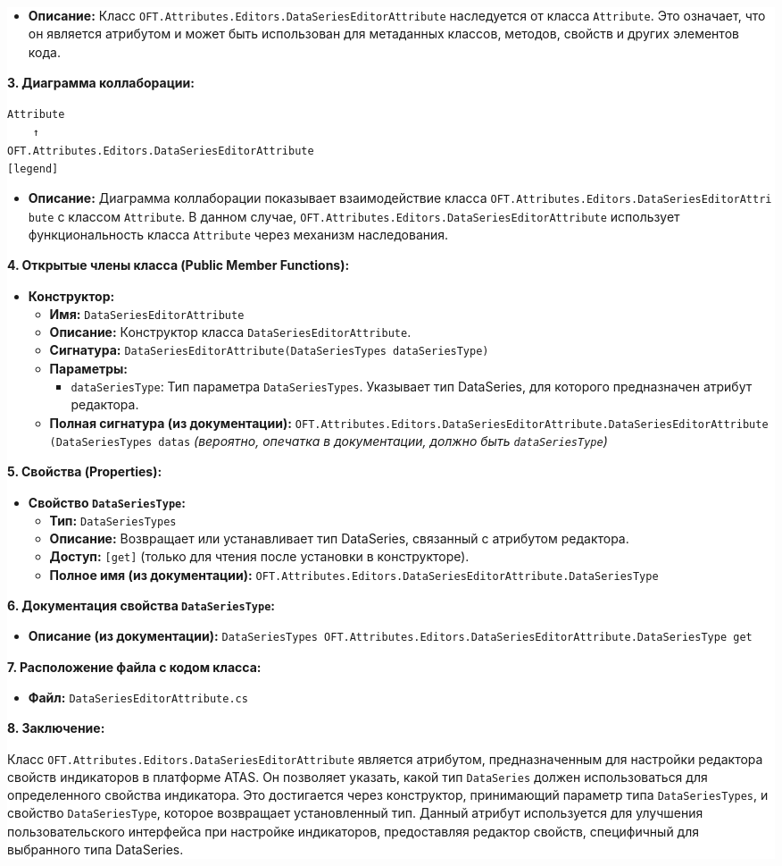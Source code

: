*   **Описание:** Класс `OFT.Attributes.Editors.DataSeriesEditorAttribute` наследуется от класса `Attribute`. Это означает, что он является атрибутом и может быть использован для метаданных классов, методов, свойств и других элементов кода.

**3. Диаграмма коллаборации:**

```
Attribute
    ↑
OFT.Attributes.Editors.DataSeriesEditorAttribute
[legend]
```

*   **Описание:** Диаграмма коллаборации показывает взаимодействие класса `OFT.Attributes.Editors.DataSeriesEditorAttribute` с классом `Attribute`. В данном случае, `OFT.Attributes.Editors.DataSeriesEditorAttribute` использует функциональность класса `Attribute` через механизм наследования.

**4. Открытые члены класса (Public Member Functions):**

*   **Конструктор:**
    *   **Имя:** `DataSeriesEditorAttribute`
    *   **Описание:** Конструктор класса `DataSeriesEditorAttribute`.
    *   **Сигнатура:** `DataSeriesEditorAttribute(DataSeriesTypes dataSeriesType)`
    *   **Параметры:**
        *   `dataSeriesType`: Тип параметра `DataSeriesTypes`. Указывает тип DataSeries, для которого предназначен атрибут редактора.
    *   **Полная сигнатура (из документации):** `OFT.Attributes.Editors.DataSeriesEditorAttribute.DataSeriesEditorAttribute(DataSeriesTypes datas` *(вероятно, опечатка в документации, должно быть `dataSeriesType`)*

**5. Свойства (Properties):**

*   **Свойство `DataSeriesType`:**
    *   **Тип:** `DataSeriesTypes`
    *   **Описание:**  Возвращает или устанавливает тип DataSeries, связанный с атрибутом редактора.
    *   **Доступ:** `[get]` (только для чтения после установки в конструкторе).
    *   **Полное имя (из документации):** `OFT.Attributes.Editors.DataSeriesEditorAttribute.DataSeriesType`

**6. Документация свойства `DataSeriesType`:**

*   **Описание (из документации):**  `DataSeriesTypes OFT.Attributes.Editors.DataSeriesEditorAttribute.DataSeriesType get`

**7. Расположение файла с кодом класса:**

*   **Файл:** `DataSeriesEditorAttribute.cs`

**8. Заключение:**

Класс `OFT.Attributes.Editors.DataSeriesEditorAttribute` является атрибутом, предназначенным для настройки редактора свойств индикаторов в платформе ATAS. Он позволяет указать, какой тип `DataSeries` должен использоваться для определенного свойства индикатора.  Это достигается через конструктор, принимающий параметр типа `DataSeriesTypes`, и свойство `DataSeriesType`, которое возвращает установленный тип. Данный атрибут используется для улучшения пользовательского интерфейса при настройке индикаторов, предоставляя редактор свойств, специфичный для выбранного типа DataSeries.

